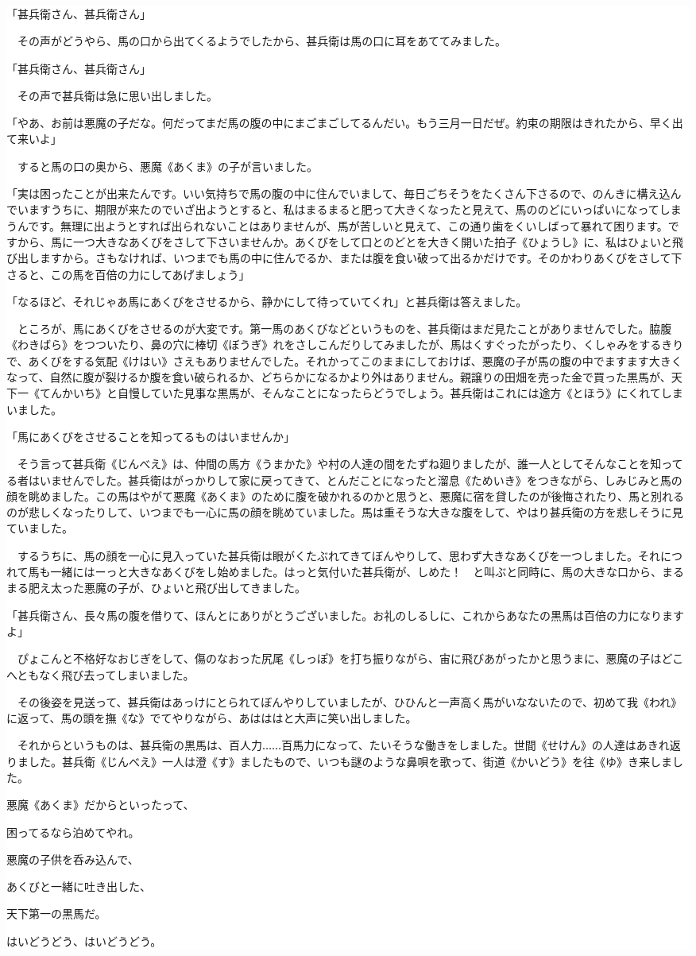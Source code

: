 「甚兵衛さん、甚兵衛さん」

　その声がどうやら、馬の口から出てくるようでしたから、甚兵衛は馬の口に耳をあててみました。

「甚兵衛さん、甚兵衛さん」

　その声で甚兵衛は急に思い出しました。

「やあ、お前は悪魔の子だな。何だってまだ馬の腹の中にまごまごしてるんだい。もう三月一日だぜ。約束の期限はきれたから、早く出て来いよ」

　すると馬の口の奥から、悪魔《あくま》の子が言いました。

「実は困ったことが出来たんです。いい気持ちで馬の腹の中に住んでいまして、毎日ごちそうをたくさん下さるので、のんきに構え込んでいますうちに、期限が来たのでいざ出ようとすると、私はまるまると肥って大きくなったと見えて、馬ののどにいっぱいになってしまうんです。無理に出ようとすれば出られないことはありませんが、馬が苦しいと見えて、この通り歯をくいしばって暴れて困ります。ですから、馬に一つ大きなあくびをさして下さいませんか。あくびをして口とのどとを大きく開いた拍子《ひょうし》に、私はひょいと飛び出しますから。さもなければ、いつまでも馬の中に住んでるか、または腹を食い破って出るかだけです。そのかわりあくびをさして下さると、この馬を百倍の力にしてあげましょう」

「なるほど、それじゃあ馬にあくびをさせるから、静かにして待っていてくれ」と甚兵衛は答えました。

　ところが、馬にあくびをさせるのが大変です。第一馬のあくびなどというものを、甚兵衛はまだ見たことがありませんでした。脇腹《わきばら》をつついたり、鼻の穴に棒切《ぼうぎ》れをさしこんだりしてみましたが、馬はくすぐったがったり、くしゃみをするきりで、あくびをする気配《けはい》さえもありませんでした。それかってこのままにしておけば、悪魔の子が馬の腹の中でますます大きくなって、自然に腹が裂けるか腹を食い破られるか、どちらかになるかより外はありません。親譲りの田畑を売った金で買った黒馬が、天下一《てんかいち》と自慢していた見事な黒馬が、そんなことになったらどうでしょう。甚兵衛はこれには途方《とほう》にくれてしまいました。

「馬にあくびをさせることを知ってるものはいませんか」

　そう言って甚兵衛《じんべえ》は、仲間の馬方《うまかた》や村の人達の間をたずね廻りましたが、誰一人としてそんなことを知ってる者はいませんでした。甚兵衛はがっかりして家に戻ってきて、とんだことになったと溜息《ためいき》をつきながら、しみじみと馬の顔を眺めました。この馬はやがて悪魔《あくま》のために腹を破かれるのかと思うと、悪魔に宿を貸したのが後悔されたり、馬と別れるのが悲しくなったりして、いつまでも一心に馬の顔を眺めていました。馬は重そうな大きな腹をして、やはり甚兵衛の方を悲しそうに見ていました。

　するうちに、馬の顔を一心に見入っていた甚兵衛は眼がくたぶれてきてぼんやりして、思わず大きなあくびを一つしました。それにつれて馬も一緒にはーっと大きなあくびをし始めました。はっと気付いた甚兵衛が、しめた！　と叫ぶと同時に、馬の大きな口から、まるまる肥え太った悪魔の子が、ひょいと飛び出してきました。

「甚兵衛さん、長々馬の腹を借りて、ほんとにありがとうございました。お礼のしるしに、これからあなたの黒馬は百倍の力になりますよ」

　ぴょこんと不格好なおじぎをして、傷のなおった尻尾《しっぽ》を打ち振りながら、宙に飛びあがったかと思うまに、悪魔の子はどこへともなく飛び去ってしまいました。

　その後姿を見送って、甚兵衛はあっけにとられてぼんやりしていましたが、ひひんと一声高く馬がいなないたので、初めて我《われ》に返って、馬の頭を撫《な》でてやりながら、あはははと大声に笑い出しました。



　それからというものは、甚兵衛の黒馬は、百人力……百馬力になって、たいそうな働きをしました。世間《せけん》の人達はあきれ返りました。甚兵衛《じんべえ》一人は澄《す》ましたもので、いつも謎のような鼻唄を歌って、街道《かいどう》を往《ゆ》き来しました。




悪魔《あくま》だからといったって、

困ってるなら泊めてやれ。

悪魔の子供を呑み込んで、

あくびと一緒に吐き出した、

天下第一の黒馬だ。

はいどうどう、はいどうどう。








